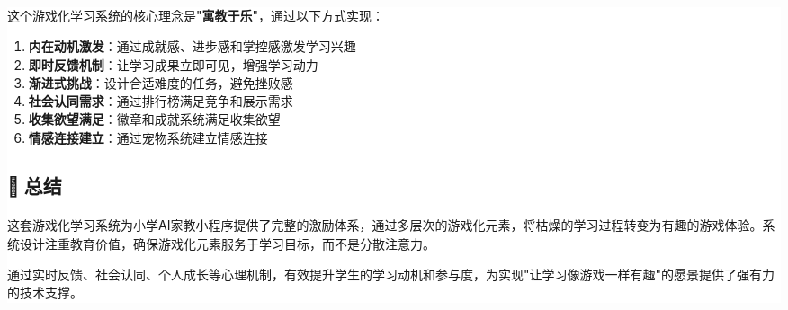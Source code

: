 这个游戏化学习系统的核心理念是"**寓教于乐**"，通过以下方式实现：

1. **内在动机激发**：通过成就感、进步感和掌控感激发学习兴趣
2. **即时反馈机制**：让学习成果立即可见，增强学习动力
3. **渐进式挑战**：设计合适难度的任务，避免挫败感
4. **社会认同需求**：通过排行榜满足竞争和展示需求
5. **收集欲望满足**：徽章和成就系统满足收集欲望
6. **情感连接建立**：通过宠物系统建立情感连接

## 🔮 总结

这套游戏化学习系统为小学AI家教小程序提供了完整的激励体系，通过多层次的游戏化元素，将枯燥的学习过程转变为有趣的游戏体验。系统设计注重教育价值，确保游戏化元素服务于学习目标，而不是分散注意力。

通过实时反馈、社会认同、个人成长等心理机制，有效提升学生的学习动机和参与度，为实现"让学习像游戏一样有趣"的愿景提供了强有力的技术支撑。 